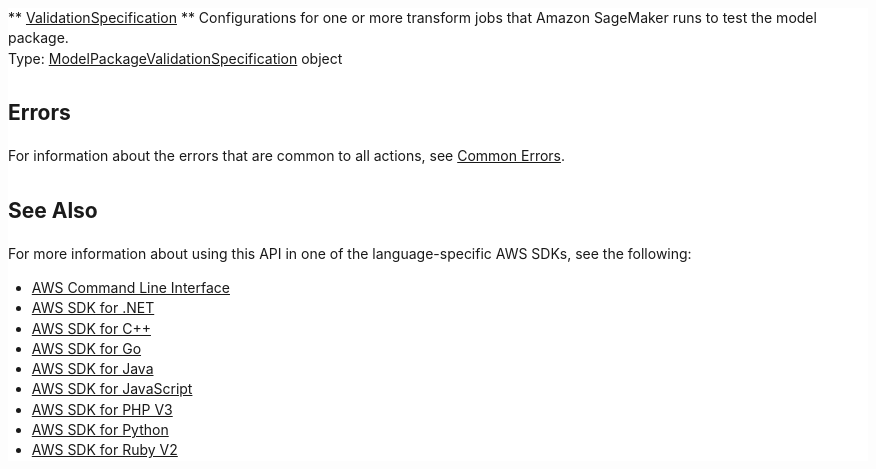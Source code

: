  ** [ValidationSpecification](#API_DescribeModelPackage_ResponseSyntax) **   <a name="SageMaker-DescribeModelPackage-response-ValidationSpecification"></a>
Configurations for one or more transform jobs that Amazon SageMaker runs to test the model package\.  
Type: [ModelPackageValidationSpecification](API_ModelPackageValidationSpecification.md) object

## Errors<a name="API_DescribeModelPackage_Errors"></a>

For information about the errors that are common to all actions, see [Common Errors](CommonErrors.md)\.

## See Also<a name="API_DescribeModelPackage_SeeAlso"></a>

For more information about using this API in one of the language\-specific AWS SDKs, see the following:
+  [AWS Command Line Interface](https://docs.aws.amazon.com/goto/aws-cli/sagemaker-2017-07-24/DescribeModelPackage) 
+  [AWS SDK for \.NET](https://docs.aws.amazon.com/goto/DotNetSDKV3/sagemaker-2017-07-24/DescribeModelPackage) 
+  [AWS SDK for C\+\+](https://docs.aws.amazon.com/goto/SdkForCpp/sagemaker-2017-07-24/DescribeModelPackage) 
+  [AWS SDK for Go](https://docs.aws.amazon.com/goto/SdkForGoV1/sagemaker-2017-07-24/DescribeModelPackage) 
+  [AWS SDK for Java](https://docs.aws.amazon.com/goto/SdkForJava/sagemaker-2017-07-24/DescribeModelPackage) 
+  [AWS SDK for JavaScript](https://docs.aws.amazon.com/goto/AWSJavaScriptSDK/sagemaker-2017-07-24/DescribeModelPackage) 
+  [AWS SDK for PHP V3](https://docs.aws.amazon.com/goto/SdkForPHPV3/sagemaker-2017-07-24/DescribeModelPackage) 
+  [AWS SDK for Python](https://docs.aws.amazon.com/goto/boto3/sagemaker-2017-07-24/DescribeModelPackage) 
+  [AWS SDK for Ruby V2](https://docs.aws.amazon.com/goto/SdkForRubyV2/sagemaker-2017-07-24/DescribeModelPackage) 